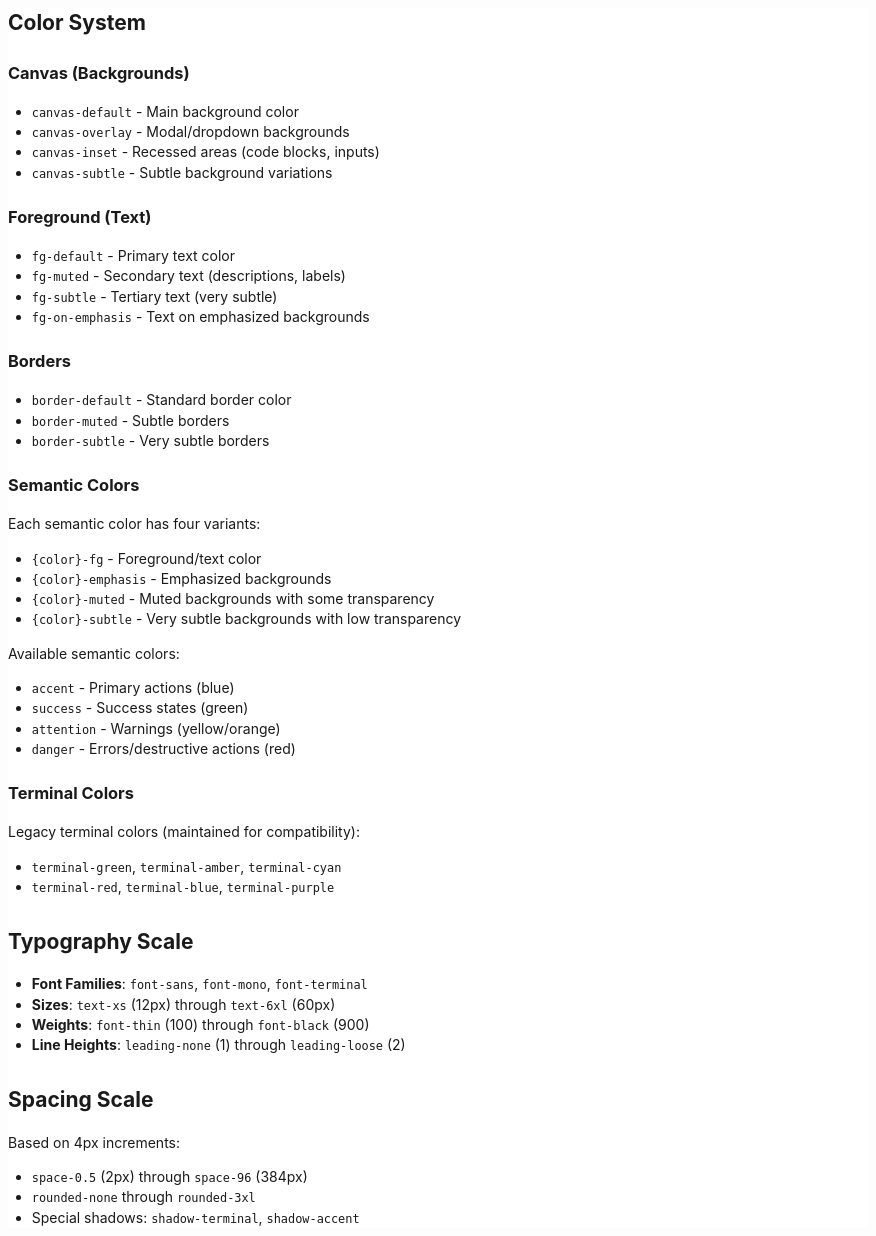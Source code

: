 ## Color System

### Canvas (Backgrounds)
- `canvas-default` - Main background color
- `canvas-overlay` - Modal/dropdown backgrounds
- `canvas-inset` - Recessed areas (code blocks, inputs)
- `canvas-subtle` - Subtle background variations

### Foreground (Text)
- `fg-default` - Primary text color
- `fg-muted` - Secondary text (descriptions, labels)
- `fg-subtle` - Tertiary text (very subtle)
- `fg-on-emphasis` - Text on emphasized backgrounds

### Borders
- `border-default` - Standard border color
- `border-muted` - Subtle borders
- `border-subtle` - Very subtle borders

### Semantic Colors
Each semantic color has four variants:
- `{color}-fg` - Foreground/text color
- `{color}-emphasis` - Emphasized backgrounds
- `{color}-muted` - Muted backgrounds with some transparency
- `{color}-subtle` - Very subtle backgrounds with low transparency

Available semantic colors:
- `accent` - Primary actions (blue)
- `success` - Success states (green)
- `attention` - Warnings (yellow/orange)
- `danger` - Errors/destructive actions (red)

### Terminal Colors
Legacy terminal colors (maintained for compatibility):
- `terminal-green`, `terminal-amber`, `terminal-cyan`
- `terminal-red`, `terminal-blue`, `terminal-purple`

## Typography Scale

- **Font Families**: `font-sans`, `font-mono`, `font-terminal`
- **Sizes**: `text-xs` (12px) through `text-6xl` (60px)
- **Weights**: `font-thin` (100) through `font-black` (900)
- **Line Heights**: `leading-none` (1) through `leading-loose` (2)

## Spacing Scale

Based on 4px increments:
- `space-0.5` (2px) through `space-96` (384px)
- `rounded-none` through `rounded-3xl`
- Special shadows: `shadow-terminal`, `shadow-accent`
